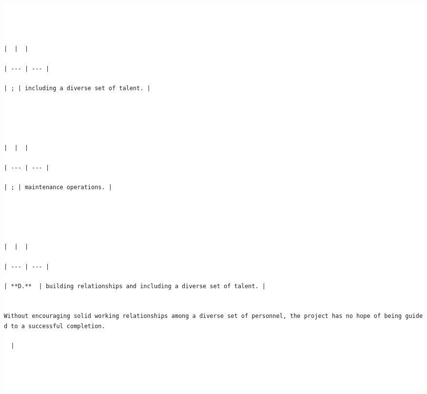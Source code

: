                                                                                                                                                                                                                                                  
                                                                                                                                                                                                                                                 
                                                                                                                                                                                                                                                 |  |  |
                                                                                                                                                                                                                                                 | --- | --- |
                                                                                                                                                                                                                                                 | ; | including a diverse set of talent. |
                                                                                                                                                                                                                                                 
                                                                                                                                                                                                                                                  
                                                                                                                                                                                                                                                  
                                                                                                                                                                                                                                                  |  |  |
                                                                                                                                                                                                                                                  | --- | --- |
                                                                                                                                                                                                                                                  | ; | maintenance operations. |
                                                                                                                                                                                                                                                  
                                                                                                                                                                                                                                                   
                                                                                                                                                                                                                                                   
                                                                                                                                                                                                                                                   |  |  |
                                                                                                                                                                                                                                                   | --- | --- |
                                                                                                                                                                                                                                                   | **D.**  | building relationships and including a diverse set of talent. |
                                                                                                                                                                                                                                                   
                                                                                                                                                                                                                                                   Without encouraging solid working relationships among a diverse set of personnel, the project has no hope of being guided to a successful completion.
                                                                                                                                                                                                                                                     |
                                                                                                                                                                                                                                                     
                                                                                                                                                                                                                                                     
                                                                                                                                                                                                                                                      